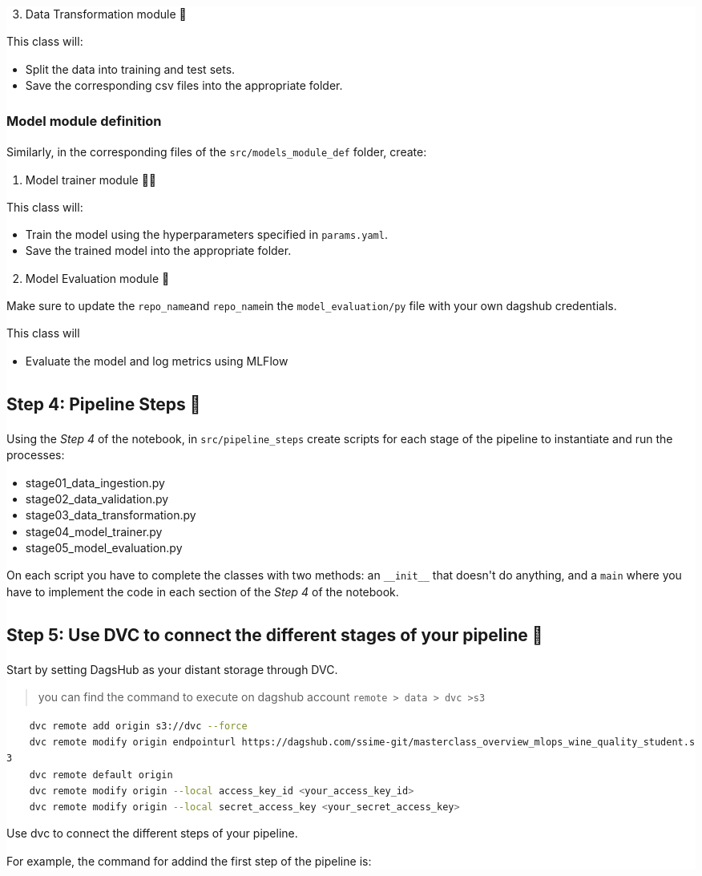 3. Data Transformation module 🔄

This class will:
* Split the data into training and test sets.
* Save the corresponding csv files into the appropriate folder.

### Model module definition
Similarly, in the corresponding files of the `src/models_module_def` folder, create:

1. Model trainer module 🏋️‍♂️

This class will:
* Train the model using the hyperparameters specified in `params.yaml`.
* Save the trained model into the appropriate folder.

2. Model Evaluation module 📝

Make sure to update the `repo_name`and `repo_name`in the `model_evaluation/py` file with your own dagshub credentials.

This class will
* Evaluate the model and log metrics using MLFlow

## Step 4: Pipeline Steps 🚀
Using the *Step 4* of the notebook, in `src/pipeline_steps` create scripts for each stage of the pipeline to instantiate and run the processes:

* stage01_data_ingestion.py
* stage02_data_validation.py
* stage03_data_transformation.py
* stage04_model_trainer.py
* stage05_model_evaluation.py

On each script you have to complete the classes with two methods: an `__init__` that doesn't do anything, and a `main` where you have to implement the code in each section of the *Step 4* of the notebook.

## Step 5: Use DVC to connect the different stages of your pipeline 🦉
Start by setting DagsHub as your distant storage through DVC.
> you can find the command to execute on dagshub account `remote > data > dvc >s3`

```bash
	dvc remote add origin s3://dvc --force
	dvc remote modify origin endpointurl https://dagshub.com/ssime-git/masterclass_overview_mlops_wine_quality_student.s3
	dvc remote default origin
	dvc remote modify origin --local access_key_id <your_access_key_id>
	dvc remote modify origin --local secret_access_key <your_secret_access_key>
```

Use dvc to connect the different steps of your pipeline.

For example, the command for addind the first step of the pipeline is: 
